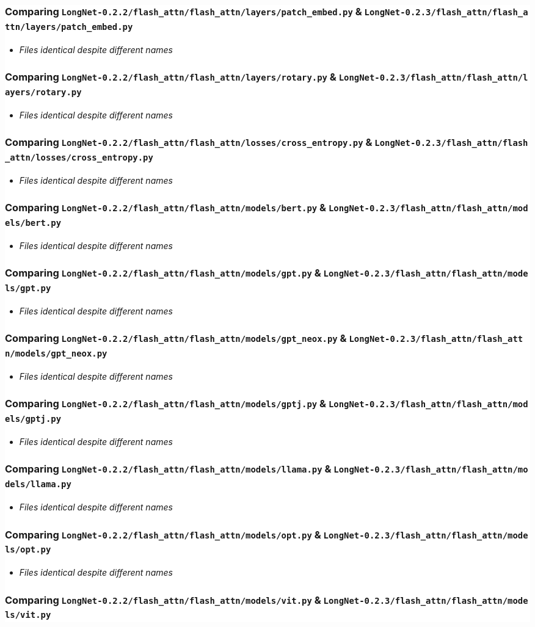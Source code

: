 ### Comparing `LongNet-0.2.2/flash_attn/flash_attn/layers/patch_embed.py` & `LongNet-0.2.3/flash_attn/flash_attn/layers/patch_embed.py`

 * *Files identical despite different names*

### Comparing `LongNet-0.2.2/flash_attn/flash_attn/layers/rotary.py` & `LongNet-0.2.3/flash_attn/flash_attn/layers/rotary.py`

 * *Files identical despite different names*

### Comparing `LongNet-0.2.2/flash_attn/flash_attn/losses/cross_entropy.py` & `LongNet-0.2.3/flash_attn/flash_attn/losses/cross_entropy.py`

 * *Files identical despite different names*

### Comparing `LongNet-0.2.2/flash_attn/flash_attn/models/bert.py` & `LongNet-0.2.3/flash_attn/flash_attn/models/bert.py`

 * *Files identical despite different names*

### Comparing `LongNet-0.2.2/flash_attn/flash_attn/models/gpt.py` & `LongNet-0.2.3/flash_attn/flash_attn/models/gpt.py`

 * *Files identical despite different names*

### Comparing `LongNet-0.2.2/flash_attn/flash_attn/models/gpt_neox.py` & `LongNet-0.2.3/flash_attn/flash_attn/models/gpt_neox.py`

 * *Files identical despite different names*

### Comparing `LongNet-0.2.2/flash_attn/flash_attn/models/gptj.py` & `LongNet-0.2.3/flash_attn/flash_attn/models/gptj.py`

 * *Files identical despite different names*

### Comparing `LongNet-0.2.2/flash_attn/flash_attn/models/llama.py` & `LongNet-0.2.3/flash_attn/flash_attn/models/llama.py`

 * *Files identical despite different names*

### Comparing `LongNet-0.2.2/flash_attn/flash_attn/models/opt.py` & `LongNet-0.2.3/flash_attn/flash_attn/models/opt.py`

 * *Files identical despite different names*

### Comparing `LongNet-0.2.2/flash_attn/flash_attn/models/vit.py` & `LongNet-0.2.3/flash_attn/flash_attn/models/vit.py`
